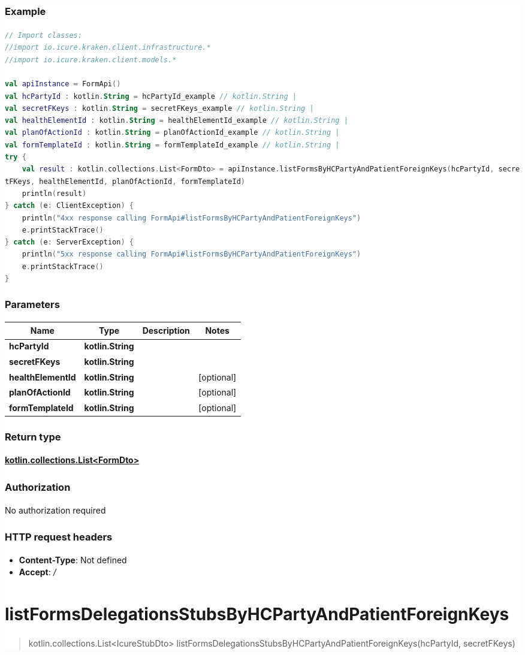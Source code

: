 ### Example
```kotlin
// Import classes:
//import io.icure.kraken.client.infrastructure.*
//import io.icure.kraken.client.models.*

val apiInstance = FormApi()
val hcPartyId : kotlin.String = hcPartyId_example // kotlin.String | 
val secretFKeys : kotlin.String = secretFKeys_example // kotlin.String | 
val healthElementId : kotlin.String = healthElementId_example // kotlin.String | 
val planOfActionId : kotlin.String = planOfActionId_example // kotlin.String | 
val formTemplateId : kotlin.String = formTemplateId_example // kotlin.String | 
try {
    val result : kotlin.collections.List<FormDto> = apiInstance.listFormsByHCPartyAndPatientForeignKeys(hcPartyId, secretFKeys, healthElementId, planOfActionId, formTemplateId)
    println(result)
} catch (e: ClientException) {
    println("4xx response calling FormApi#listFormsByHCPartyAndPatientForeignKeys")
    e.printStackTrace()
} catch (e: ServerException) {
    println("5xx response calling FormApi#listFormsByHCPartyAndPatientForeignKeys")
    e.printStackTrace()
}
```

### Parameters

Name | Type | Description  | Notes
------------- | ------------- | ------------- | -------------
 **hcPartyId** | **kotlin.String**|  |
 **secretFKeys** | **kotlin.String**|  |
 **healthElementId** | **kotlin.String**|  | [optional]
 **planOfActionId** | **kotlin.String**|  | [optional]
 **formTemplateId** | **kotlin.String**|  | [optional]

### Return type

[**kotlin.collections.List&lt;FormDto&gt;**](FormDto.md)

### Authorization

No authorization required

### HTTP request headers

 - **Content-Type**: Not defined
 - **Accept**: */*

<a name="listFormsDelegationsStubsByHCPartyAndPatientForeignKeys"></a>
# **listFormsDelegationsStubsByHCPartyAndPatientForeignKeys**
> kotlin.collections.List&lt;IcureStubDto&gt; listFormsDelegationsStubsByHCPartyAndPatientForeignKeys(hcPartyId, secretFKeys)
